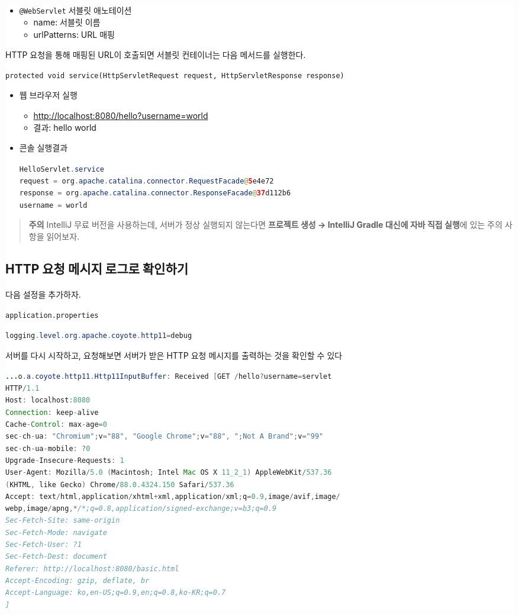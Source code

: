 - `@WebServlet` 서블릿 애노테이션
    - name: 서블릿 이름
    - urlPatterns: URL 매핑

HTTP 요청을 통해 매핑된 URL이 호출되면 서블릿 컨테이너는 다음 메서드를 실행한다.

`protected void service(HttpServletRequest request, HttpServletResponse response)`

- 웹 브라우저 실행
    - [http://localhost:8080/hello?username=world](http://localhost:8080/hello?username=world)
    - 결과: hello world
- 콘솔 실행결과
    
    ```java
    HelloServlet.service
    request = org.apache.catalina.connector.RequestFacade@5e4e72
    response = org.apache.catalina.connector.ResponseFacade@37d112b6
    username = world
    ```
    

> **주의**
IntelliJ 무료 버전을 사용하는데, 서버가 정상 실행되지 않는다면 **프로젝트 생성 → IntelliJ Gradle 대신에 자바 직접 실행**에 있는 주의 사항을 읽어보자.
> 

## HTTP 요청 메시지 로그로 확인하기

다음 설정을 추가하자.

`application.properties`

```java
logging.level.org.apache.coyote.http11=debug
```

서버를 다시 시작하고, 요청해보면 서버가 받은 HTTP 요청 메시지를 출력하는 것을 확인할 수 있다

```java
...o.a.coyote.http11.Http11InputBuffer: Received [GET /hello?username=servlet
HTTP/1.1
Host: localhost:8080
Connection: keep-alive
Cache-Control: max-age=0
sec-ch-ua: "Chromium";v="88", "Google Chrome";v="88", ";Not A Brand";v="99"
sec-ch-ua-mobile: ?0
Upgrade-Insecure-Requests: 1
User-Agent: Mozilla/5.0 (Macintosh; Intel Mac OS X 11_2_1) AppleWebKit/537.36
(KHTML, like Gecko) Chrome/88.0.4324.150 Safari/537.36
Accept: text/html,application/xhtml+xml,application/xml;q=0.9,image/avif,image/
webp,image/apng,*/*;q=0.8,application/signed-exchange;v=b3;q=0.9
Sec-Fetch-Site: same-origin
Sec-Fetch-Mode: navigate
Sec-Fetch-User: ?1
Sec-Fetch-Dest: document
Referer: http://localhost:8080/basic.html
Accept-Encoding: gzip, deflate, br
Accept-Language: ko,en-US;q=0.9,en;q=0.8,ko-KR;q=0.7
]
```

